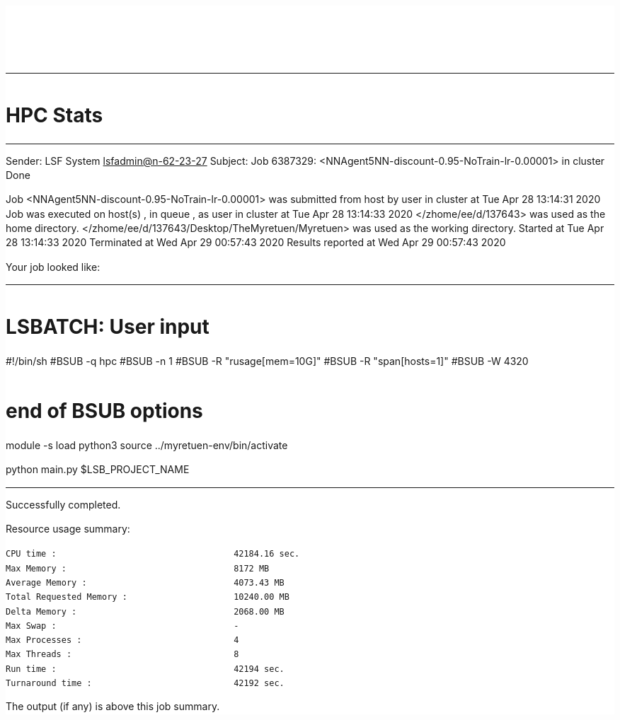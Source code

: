  <br /> 
 <br /> 
 <br /> 
 <br />

---------------------------------------------------------------------------------------------------------------------

# HPC Stats


------------------------------------------------------------
Sender: LSF System <lsfadmin@n-62-23-27>
Subject: Job 6387329: <NNAgent5NN-discount-0.95-NoTrain-lr-0.00001> in cluster <dcc> Done

Job <NNAgent5NN-discount-0.95-NoTrain-lr-0.00001> was submitted from host <n-62-30-3> by user <s183905> in cluster <dcc> at Tue Apr 28 13:14:31 2020
Job was executed on host(s) <n-62-23-27>, in queue <hpc>, as user <s183905> in cluster <dcc> at Tue Apr 28 13:14:33 2020
</zhome/ee/d/137643> was used as the home directory.
</zhome/ee/d/137643/Desktop/TheMyretuen/Myretuen> was used as the working directory.
Started at Tue Apr 28 13:14:33 2020
Terminated at Wed Apr 29 00:57:43 2020
Results reported at Wed Apr 29 00:57:43 2020

Your job looked like:

------------------------------------------------------------
# LSBATCH: User input
#!/bin/sh
#BSUB -q hpc
#BSUB -n 1
#BSUB -R "rusage[mem=10G]"
#BSUB -R "span[hosts=1]"
#BSUB -W 4320
# end of BSUB options

module -s load python3
source ../myretuen-env/bin/activate

python main.py $LSB_PROJECT_NAME


------------------------------------------------------------

Successfully completed.

Resource usage summary:

    CPU time :                                   42184.16 sec.
    Max Memory :                                 8172 MB
    Average Memory :                             4073.43 MB
    Total Requested Memory :                     10240.00 MB
    Delta Memory :                               2068.00 MB
    Max Swap :                                   -
    Max Processes :                              4
    Max Threads :                                8
    Run time :                                   42194 sec.
    Turnaround time :                            42192 sec.

The output (if any) is above this job summary.

